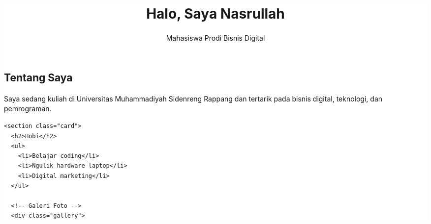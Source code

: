 </head>
<body>
  <header>
    <h1>Halo, Saya Nasrullah</h1>
    <p>Mahasiswa Prodi Bisnis Digital</p>
  </header>

  <main>
    <section class="card">
      <h2>Tentang Saya</h2>
      <p>Saya sedang kuliah di Universitas Muhammadiyah Sidenreng Rappang dan tertarik pada bisnis digital, teknologi, dan pemrograman.</p>
    </section>

    <section class="card">
      <h2>Hobi</h2>
      <ul>
        <li>Belajar coding</li>
        <li>Ngulik hardware laptop</li>
        <li>Digital marketing</li>
      </ul>

      <!-- Galeri Foto -->
      <div class="gallery">